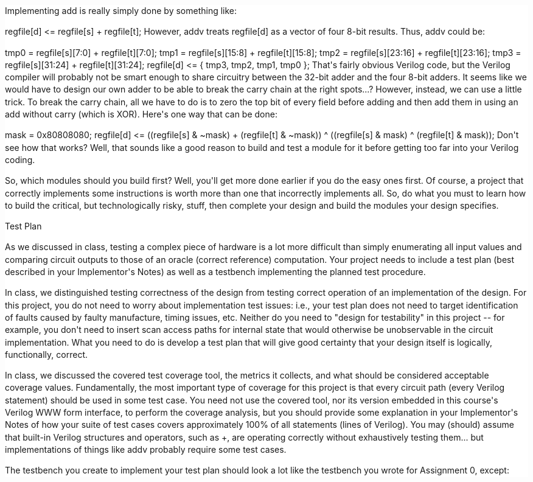 Implementing add is really simply done by something like:

regfile[d] <= regfile[s] + regfile[t];
However, addv treats regfile[d] as a vector of four 8-bit results. Thus, addv could be:

tmp0 = regfile[s][7:0] + regfile[t][7:0];
tmp1 = regfile[s][15:8] + regfile[t][15:8];
tmp2 = regfile[s][23:16] + regfile[t][23:16];
tmp3 = regfile[s][31:24] + regfile[t][31:24];
regfile[d] <= { tmp3, tmp2, tmp1, tmp0 };
That's fairly obvious Verilog code, but the Verilog compiler will probably not be smart enough to share circuitry between the 32-bit adder and the four 8-bit adders. It seems like we would have to design our own adder to be able to break the carry chain at the right spots...? However, instead, we can use a little trick. To break the carry chain, all we have to do is to zero the top bit of every field before adding and then add them in using an add without carry (which is XOR). Here's one way that can be done:

mask = 0x80808080;
regfile[d] <= ((regfile[s] & ~mask) + (regfile[t] & ~mask)) ^
              ((regfile[s] & mask) ^ (regfile[t] & mask));
Don't see how that works? Well, that sounds like a good reason to build and test a module for it before getting too far into your Verilog coding.

So, which modules should you build first? Well, you'll get more done earlier if you do the easy ones first. Of course, a project that correctly implements some instructions is worth more than one that incorrectly implements all. So, do what you must to learn how to build the critical, but technologically risky, stuff, then complete your design and build the modules your design specifies.

Test Plan

As we discussed in class, testing a complex piece of hardware is a lot more difficult than simply enumerating all input values and comparing circuit outputs to those of an oracle (correct reference) computation. Your project needs to include a test plan (best described in your Implementor's Notes) as well as a testbench implementing the planned test procedure.

In class, we distinguished testing correctness of the design from testing correct operation of an implementation of the design. For this project, you do not need to worry about implementation test issues: i.e., your test plan does not need to target identification of faults caused by faulty manufacture, timing issues, etc. Neither do you need to "design for testability" in this project -- for example, you don't need to insert scan access paths for internal state that would otherwise be unobservable in the circuit implementation. What you need to do is develop a test plan that will give good certainty that your design itself is logically, functionally, correct.

In class, we discussed the covered test coverage tool, the metrics it collects, and what should be considered acceptable coverage values. Fundamentally, the most important type of coverage for this project is that every circuit path (every Verilog statement) should be used in some test case. You need not use the covered tool, nor its version embedded in this course's Verilog WWW form interface, to perform the coverage analysis, but you should provide some explanation in your Implementor's Notes of how your suite of test cases covers approximately 100% of all statements (lines of Verilog). You may (should) assume that built-in Verilog structures and operators, such as +, are operating correctly without exhaustively testing them... but implementations of things like addv probably require some test cases.

The testbench you create to implement your test plan should look a lot like the testbench you wrote for Assignment 0, except:
